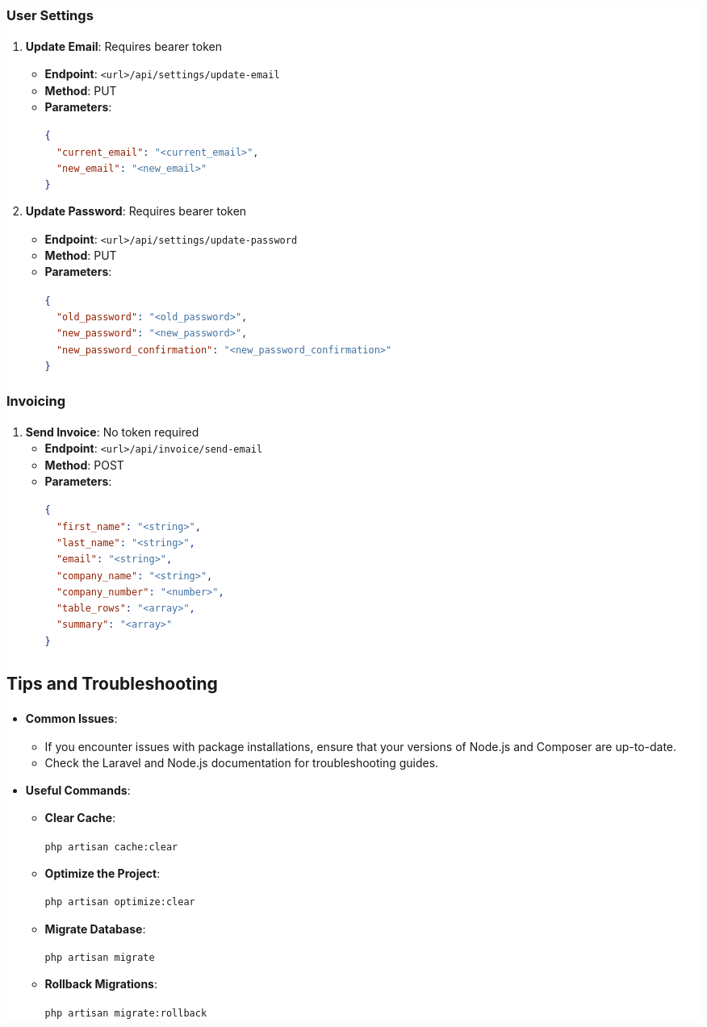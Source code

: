 ### User Settings
1. **Update Email**: Requires bearer token
   - **Endpoint**: `<url>/api/settings/update-email`
   - **Method**: PUT
   - **Parameters**:
     ```json
     {
       "current_email": "<current_email>",
       "new_email": "<new_email>"
     }
     ```

2. **Update Password**: Requires bearer token
   - **Endpoint**: `<url>/api/settings/update-password`
   - **Method**: PUT
   - **Parameters**:
     ```json
     {
       "old_password": "<old_password>",
       "new_password": "<new_password>",
       "new_password_confirmation": "<new_password_confirmation>"
     }
     ```

### Invoicing
1. **Send Invoice**: No token required
   - **Endpoint**: `<url>/api/invoice/send-email`
   - **Method**: POST
   - **Parameters**:
     ```json
     {
       "first_name": "<string>",
       "last_name": "<string>",
       "email": "<string>",
       "company_name": "<string>",
       "company_number": "<number>",
       "table_rows": "<array>",
       "summary": "<array>"
     }
     ```

## Tips and Troubleshooting
- **Common Issues**:
    - If you encounter issues with package installations, ensure that your versions of Node.js and Composer are up-to-date.
    - Check the Laravel and Node.js documentation for troubleshooting guides.

- **Useful Commands**:
    - **Clear Cache**:
        ```bash
        php artisan cache:clear
        ```
    - **Optimize the Project**:
        ```bash
        php artisan optimize:clear
        ```
    - **Migrate Database**:
        ```bash
        php artisan migrate
        ```
    - **Rollback Migrations**:
        ```bash
        php artisan migrate:rollback